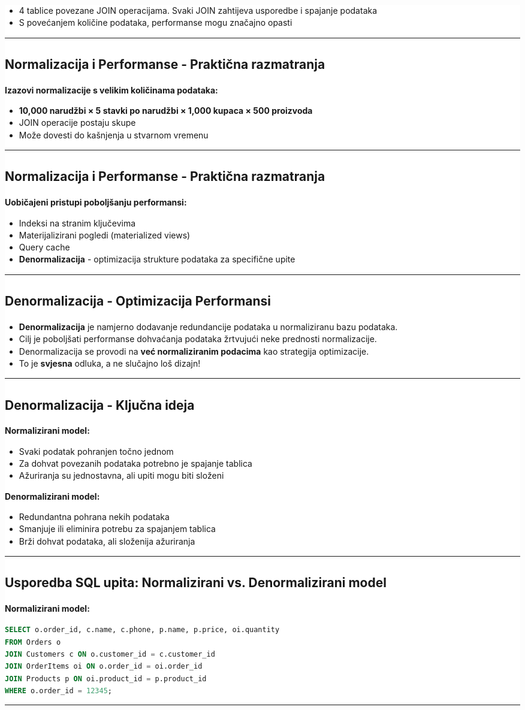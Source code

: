 * 4 tablice povezane JOIN operacijama. Svaki JOIN zahtijeva usporedbe i spajanje podataka
* S povećanjem količine podataka, performanse mogu značajno opasti

---

## Normalizacija i Performanse - Praktična razmatranja

**Izazovi normalizacije s velikim količinama podataka:**

* **10,000 narudžbi × 5 stavki po narudžbi × 1,000 kupaca × 500 proizvoda**
* JOIN operacije postaju skupe
* Može dovesti do kašnjenja u stvarnom vremenu

---

## Normalizacija i Performanse - Praktična razmatranja

**Uobičajeni pristupi poboljšanju performansi:**
* Indeksi na stranim ključevima
* Materijalizirani pogledi (materialized views)
* Query cache
* **Denormalizacija** - optimizacija strukture podataka za specifične upite

---

## Denormalizacija - Optimizacija Performansi

*   **Denormalizacija** je namjerno dodavanje redundancije podataka u normaliziranu bazu podataka.
*   Cilj je poboljšati performanse dohvaćanja podataka žrtvujući neke prednosti normalizacije.
*   Denormalizacija se provodi na **već normaliziranim podacima** kao strategija optimizacije.
*   To je **svjesna** odluka, a ne slučajno loš dizajn!

---

## Denormalizacija - Ključna ideja

**Normalizirani model:**
* Svaki podatak pohranjen točno jednom
* Za dohvat povezanih podataka potrebno je spajanje tablica
* Ažuriranja su jednostavna, ali upiti mogu biti složeni

**Denormalizirani model:**
* Redundantna pohrana nekih podataka
* Smanjuje ili eliminira potrebu za spajanjem tablica
* Brži dohvat podataka, ali složenija ažuriranja

---

## Usporedba SQL upita: Normalizirani vs. Denormalizirani model

**Normalizirani model:**
```sql
SELECT o.order_id, c.name, c.phone, p.name, p.price, oi.quantity
FROM Orders o
JOIN Customers c ON o.customer_id = c.customer_id
JOIN OrderItems oi ON o.order_id = oi.order_id
JOIN Products p ON oi.product_id = p.product_id
WHERE o.order_id = 12345;
```

---